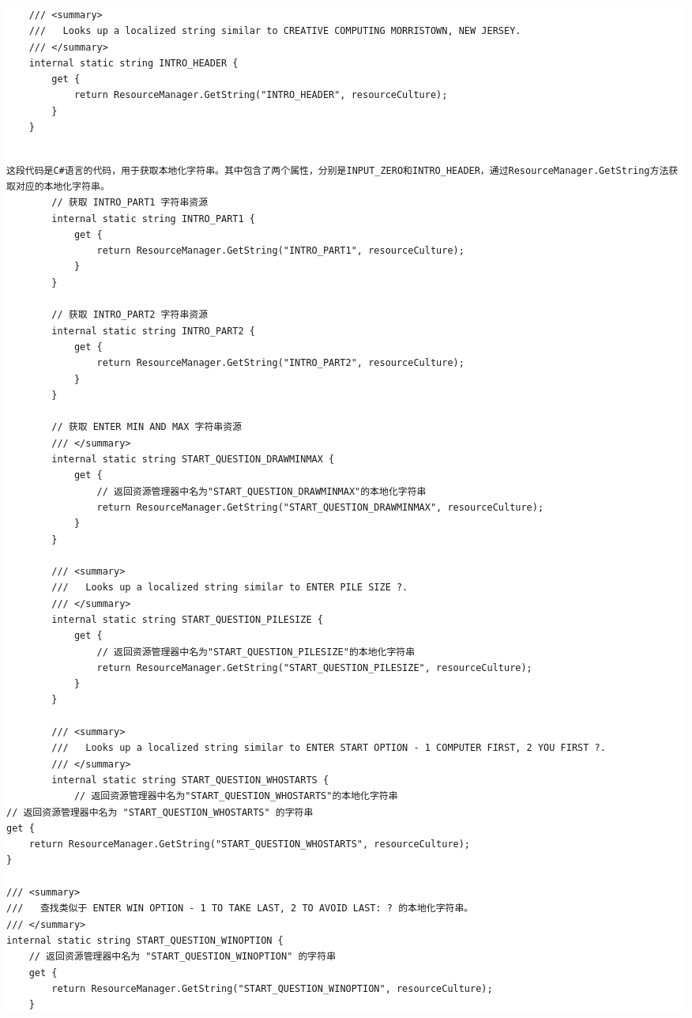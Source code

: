         /// <summary>
        ///   Looks up a localized string similar to CREATIVE COMPUTING MORRISTOWN, NEW JERSEY.
        /// </summary>
        internal static string INTRO_HEADER {
            get {
                return ResourceManager.GetString("INTRO_HEADER", resourceCulture);
            }
        }
```

这段代码是C#语言的代码，用于获取本地化字符串。其中包含了两个属性，分别是INPUT_ZERO和INTRO_HEADER，通过ResourceManager.GetString方法获取对应的本地化字符串。
        // 获取 INTRO_PART1 字符串资源
        internal static string INTRO_PART1 {
            get {
                return ResourceManager.GetString("INTRO_PART1", resourceCulture);
            }
        }

        // 获取 INTRO_PART2 字符串资源
        internal static string INTRO_PART2 {
            get {
                return ResourceManager.GetString("INTRO_PART2", resourceCulture);
            }
        }

        // 获取 ENTER MIN AND MAX 字符串资源
        /// </summary>
        internal static string START_QUESTION_DRAWMINMAX {
            get {
                // 返回资源管理器中名为"START_QUESTION_DRAWMINMAX"的本地化字符串
                return ResourceManager.GetString("START_QUESTION_DRAWMINMAX", resourceCulture);
            }
        }

        /// <summary>
        ///   Looks up a localized string similar to ENTER PILE SIZE ?.
        /// </summary>
        internal static string START_QUESTION_PILESIZE {
            get {
                // 返回资源管理器中名为"START_QUESTION_PILESIZE"的本地化字符串
                return ResourceManager.GetString("START_QUESTION_PILESIZE", resourceCulture);
            }
        }

        /// <summary>
        ///   Looks up a localized string similar to ENTER START OPTION - 1 COMPUTER FIRST, 2 YOU FIRST ?.
        /// </summary>
        internal static string START_QUESTION_WHOSTARTS {
            // 返回资源管理器中名为"START_QUESTION_WHOSTARTS"的本地化字符串
// 返回资源管理器中名为 "START_QUESTION_WHOSTARTS" 的字符串
get {
    return ResourceManager.GetString("START_QUESTION_WHOSTARTS", resourceCulture);
}

/// <summary>
///   查找类似于 ENTER WIN OPTION - 1 TO TAKE LAST, 2 TO AVOID LAST: ? 的本地化字符串。
/// </summary>
internal static string START_QUESTION_WINOPTION {
    // 返回资源管理器中名为 "START_QUESTION_WINOPTION" 的字符串
    get {
        return ResourceManager.GetString("START_QUESTION_WINOPTION", resourceCulture);
    }
```